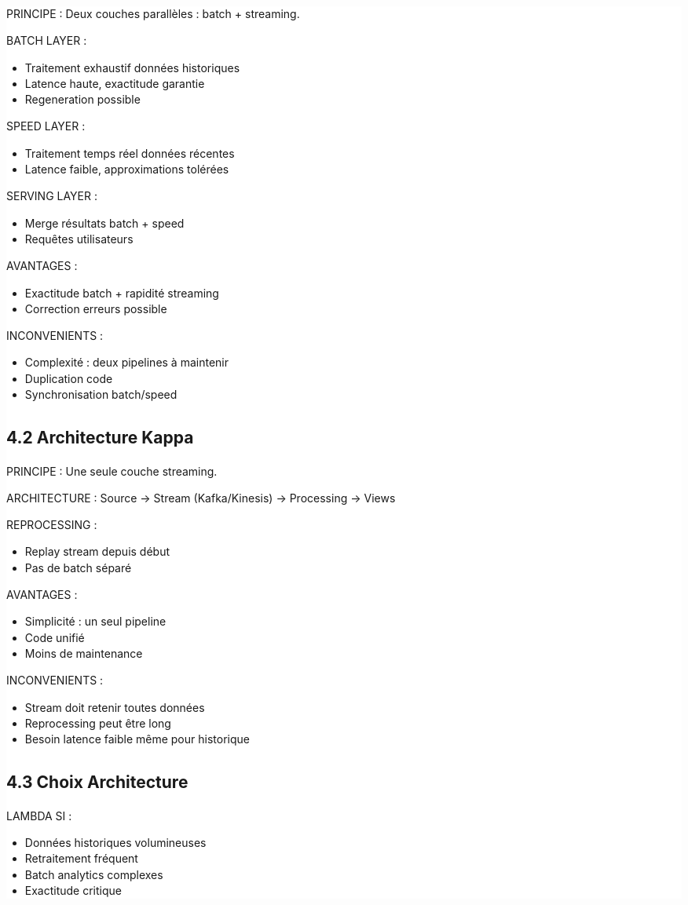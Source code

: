 PRINCIPE :
Deux couches parallèles : batch + streaming.

BATCH LAYER :
- Traitement exhaustif données historiques
- Latence haute, exactitude garantie
- Regeneration possible

SPEED LAYER :
- Traitement temps réel données récentes
- Latence faible, approximations tolérées

SERVING LAYER :
- Merge résultats batch + speed
- Requêtes utilisateurs

AVANTAGES :
- Exactitude batch + rapidité streaming
- Correction erreurs possible

INCONVENIENTS :
- Complexité : deux pipelines à maintenir
- Duplication code
- Synchronisation batch/speed


4.2 Architecture Kappa
----------------------

PRINCIPE :
Une seule couche streaming.

ARCHITECTURE :
Source → Stream (Kafka/Kinesis) → Processing → Views

REPROCESSING :
- Replay stream depuis début
- Pas de batch séparé

AVANTAGES :
- Simplicité : un seul pipeline
- Code unifié
- Moins de maintenance

INCONVENIENTS :
- Stream doit retenir toutes données
- Reprocessing peut être long
- Besoin latence faible même pour historique


4.3 Choix Architecture
----------------------

LAMBDA SI :
- Données historiques volumineuses
- Retraitement fréquent
- Batch analytics complexes
- Exactitude critique
